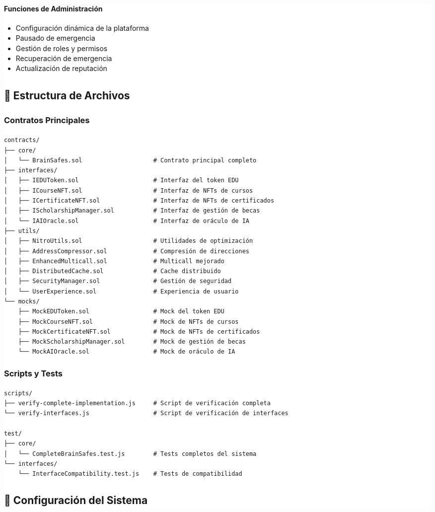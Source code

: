 #### Funciones de Administración
- Configuración dinámica de la plataforma
- Pausado de emergencia
- Gestión de roles y permisos
- Recuperación de emergencia
- Actualización de reputación

## 📁 Estructura de Archivos

### Contratos Principales
```
contracts/
├── core/
│   └── BrainSafes.sol                    # Contrato principal completo
├── interfaces/
│   ├── IEDUToken.sol                     # Interfaz del token EDU
│   ├── ICourseNFT.sol                    # Interfaz de NFTs de cursos
│   ├── ICertificateNFT.sol               # Interfaz de NFTs de certificados
│   ├── IScholarshipManager.sol           # Interfaz de gestión de becas
│   └── IAIOracle.sol                     # Interfaz de oráculo de IA
├── utils/
│   ├── NitroUtils.sol                    # Utilidades de optimización
│   ├── AddressCompressor.sol             # Compresión de direcciones
│   ├── EnhancedMulticall.sol             # Multicall mejorado
│   ├── DistributedCache.sol              # Cache distribuido
│   ├── SecurityManager.sol               # Gestión de seguridad
│   └── UserExperience.sol                # Experiencia de usuario
└── mocks/
    ├── MockEDUToken.sol                  # Mock del token EDU
    ├── MockCourseNFT.sol                 # Mock de NFTs de cursos
    ├── MockCertificateNFT.sol            # Mock de NFTs de certificados
    ├── MockScholarshipManager.sol        # Mock de gestión de becas
    └── MockAIOracle.sol                  # Mock de oráculo de IA
```

### Scripts y Tests
```
scripts/
├── verify-complete-implementation.js     # Script de verificación completa
└── verify-interfaces.js                  # Script de verificación de interfaces

test/
├── core/
│   └── CompleteBrainSafes.test.js        # Tests completos del sistema
└── interfaces/
    └── InterfaceCompatibility.test.js    # Tests de compatibilidad
```

## 🔧 Configuración del Sistema
